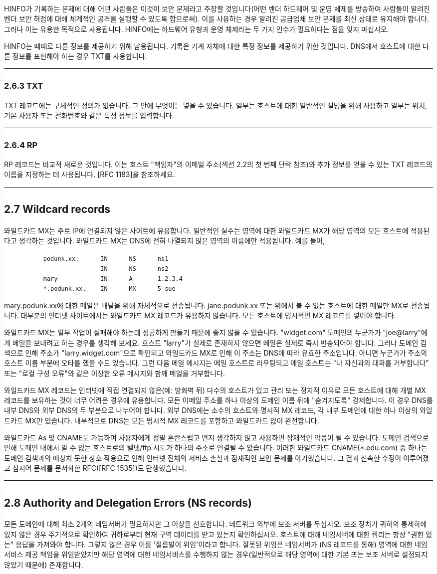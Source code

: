 HINFO가 기록하는 문제에 대해 어떤 사람들은 이것이 보안 문제라고 주장할 것입니다\(어떤 벤더 하드웨어 및 운영 체제를 방송하여 사람들이 알려진 벤더 보안 허점에 대해 체계적인 공격을 실행할 수 있도록 함으로써\). 이를 사용하는 경우 알려진 공급업체 보안 문제를 최신 상태로 유지해야 합니다. 그러나 이는 유용한 목적으로 사용됩니다. HINFO에는 하드웨어 유형과 운영 체제라는 두 가지 인수가 필요하다는 점을 잊지 마십시오.

HINFO는 때때로 다른 정보를 제공하기 위해 남용됩니다. 기록은 기계 자체에 대한 특정 정보를 제공하기 위한 것입니다. DNS에서 호스트에 대한 다른 정보를 표현해야 하는 경우 TXT를 사용합니다.

---
### **2.6.3 TXT**

TXT 레코드에는 구체적인 정의가 없습니다. 그 안에 무엇이든 넣을 수 있습니다. 일부는 호스트에 대한 일반적인 설명을 위해 사용하고 일부는 위치, 기본 사용자 또는 전화번호와 같은 특정 정보를 입력합니다.

---
### **2.6.4 RP**

RP 레코드는 비교적 새로운 것입니다. 이는 호스트 "책임자"의 이메일 주소\(섹션 2.2의 첫 번째 단락 참조\)와 추가 정보를 얻을 수 있는 TXT 레코드의 이름을 지정하는 데 사용됩니다. \[RFC 1183\]을 참조하세요.

---
## **2.7 Wildcard records**

와일드카드 MX는 주로 IP에 연결되지 않은 사이트에 유용합니다. 일반적인 실수는 영역에 대한 와일드카드 MX가 해당 영역의 모든 호스트에 적용된다고 생각하는 것입니다. 와일드카드 MX는 DNS에 전혀 나열되지 않은 영역의 이름에만 적용됩니다. 예를 들어,

```text
           podunk.xx.      IN      NS      ns1
                           IN      NS      ns2
           mary            IN      A       1.2.3.4
           *.podunk.xx.    IN      MX      5 sue
```

mary.podunk.xx에 대한 메일은 배달을 위해 자체적으로 전송됩니다. jane.podunk.xx 또는 위에서 볼 수 없는 호스트에 대한 메일만 MX로 전송됩니다. 대부분의 인터넷 사이트에서는 와일드카드 MX 레코드가 유용하지 않습니다. 모든 호스트에 명시적인 MX 레코드를 넣어야 합니다.

와일드카드 MX는 일부 작업이 실패해야 하는데 성공하게 만들기 때문에 좋지 않을 수 있습니다. "widget.com" 도메인의 누군가가 "joe@larry"에게 메일을 보내려고 하는 경우를 생각해 보세요. 호스트 "larry"가 실제로 존재하지 않으면 메일은 실제로 즉시 반송되어야 합니다. 그러나 도메인 검색으로 인해 주소가 "larry.widget.com"으로 확인되고 와일드카드 MX로 인해 이 주소는 DNS에 따라 유효한 주소입니다. 아니면 누군가가 주소의 호스트 이름 부분에 오타를 했을 수도 있습니다. 그런 다음 메일 메시지는 메일 호스트로 라우팅되고 메일 호스트는 "나 자신과의 대화를 거부합니다" 또는 "로컬 구성 오류"와 같은 이상한 오류 메시지와 함께 메일을 거부합니다.

와일드카드 MX 레코드는 인터넷에 직접 연결되지 않은\(예: 방화벽 뒤\) 다수의 호스트가 있고 관리 또는 정치적 이유로 모든 호스트에 대해 개별 MX 레코드를 보유하는 것이 너무 어려운 경우에 유용합니다. 모든 이메일 주소를 하나 이상의 도메인 이름 뒤에 "숨겨지도록" 강제합니다. 이 경우 DNS를 내부 DNS와 외부 DNS의 두 부분으로 나누어야 합니다. 외부 DNS에는 소수의 호스트와 명시적 MX 레코드, 각 내부 도메인에 대한 하나 이상의 와일드카드 MX만 있습니다. 내부적으로 DNS는 모든 명시적 MX 레코드를 포함하고 와일드카드 없이 완전합니다.

와일드카드 As 및 CNAME도 가능하며 사용자에게 정말 혼란스럽고 먼저 생각하지 않고 사용하면 잠재적인 악몽이 될 수 있습니다. 도메인 검색으로 인해 도메인 내에서 알 수 없는 호스트로의 텔넷/ftp 시도가 하나의 주소로 연결될 수 있습니다. 이러한 와일드카드 CNAME\(\*.edu.com\) 중 하나는 도메인 검색과의 예상치 못한 상호 작용으로 인해 인터넷 전체의 서비스 손실과 잠재적인 보안 문제를 야기했습니다. 그 결과 신속한 수정이 이루어졌고 심지어 문제를 문서화한 RFC\(\[RFC 1535\]\)도 탄생했습니다.

---
## **2.8 Authority and Delegation Errors (NS records)**

모든 도메인에 대해 최소 2개의 네임서버가 필요하지만 그 이상을 선호합니다. 네트워크 외부에 보조 서버를 두십시오. 보조 장치가 귀하의 통제하에 있지 않은 경우 주기적으로 확인하여 귀하로부터 현재 구역 데이터를 받고 있는지 확인하십시오. 호스트에 대해 네임서버에 대한 쿼리는 항상 "권한 있는" 응답을 가져와야 합니다. 그렇지 않은 경우 이를 '절름발이 위임'이라고 합니다. 잘못된 위임은 네임서버가 \(NS 레코드를 통해\) 영역에 대한 네임서비스 제공 책임을 위임받았지만 해당 영역에 대한 네임서비스를 수행하지 않는 경우\(일반적으로 해당 영역에 대한 기본 또는 보조 서버로 설정되지 않았기 때문에\) 존재합니다.

